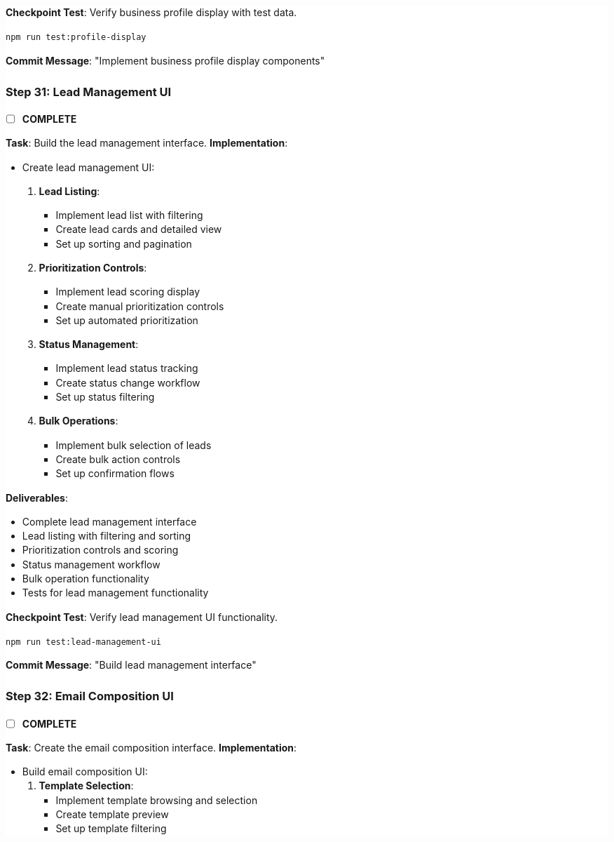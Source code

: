 **Checkpoint Test**: Verify business profile display with test data.
```bash
npm run test:profile-display
```
**Commit Message**: "Implement business profile display components"

### Step 31: Lead Management UI
- [ ] **COMPLETE**

**Task**: Build the lead management interface.
**Implementation**:
- Create lead management UI:
  1. **Lead Listing**:
     - Implement lead list with filtering
     - Create lead cards and detailed view
     - Set up sorting and pagination

  2. **Prioritization Controls**:
     - Implement lead scoring display
     - Create manual prioritization controls
     - Set up automated prioritization

  3. **Status Management**:
     - Implement lead status tracking
     - Create status change workflow
     - Set up status filtering

  4. **Bulk Operations**:
     - Implement bulk selection of leads
     - Create bulk action controls
     - Set up confirmation flows

**Deliverables**:
- Complete lead management interface
- Lead listing with filtering and sorting
- Prioritization controls and scoring
- Status management workflow
- Bulk operation functionality
- Tests for lead management functionality

**Checkpoint Test**: Verify lead management UI functionality.
```bash
npm run test:lead-management-ui
```
**Commit Message**: "Build lead management interface"

### Step 32: Email Composition UI
- [ ] **COMPLETE**

**Task**: Create the email composition interface.
**Implementation**:
- Build email composition UI:
  1. **Template Selection**:
     - Implement template browsing and selection
     - Create template preview
     - Set up template filtering
